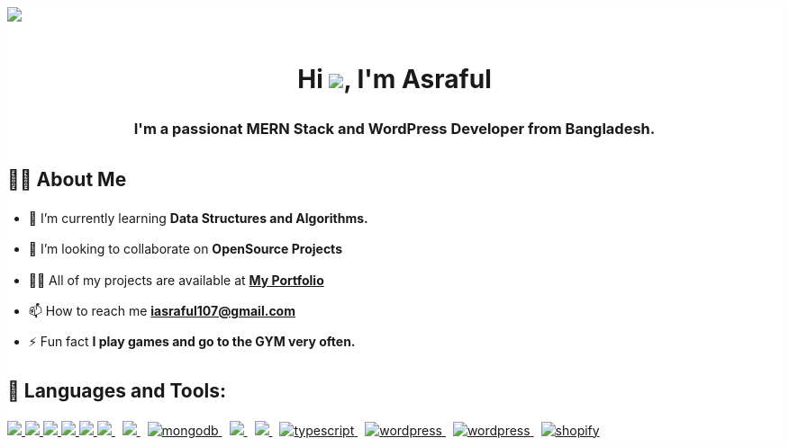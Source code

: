 <a href="#"><img width="100%" height="auto" src="https://i.imgur.com/iXuL1HG.png" height="175px"/></a>

<h1 align="center">Hi <img src="https://raw.githubusercontent.com/MartinHeinz/MartinHeinz/master/wave.gif" width="30px">, I'm Asraful</h1>
<h3 align="center">I'm a passionat MERN Stack and WordPress Developer from Bangladesh.</h3>


## 🙋‍♂️ About Me



- 🌱 I’m currently learning **Data Structures and Algorithms.**

- 👯 I’m looking to collaborate on **OpenSource Projects**

- 👨‍💻 All of my projects are available at **[My Portfolio](https://github.com/iasraful1971)**

- 📫 How to reach me **iasraful107@gmail.com**

- ⚡ Fun fact **I play games and go to the GYM very often.**

## 🚀 Languages and Tools:

<p align="left"> 
    <!-- <a href="https://www.java.com" target="_blank"> <img src="https://img.icons8.com/color/48/000000/java-coffee-cup-logo.png"/> </a> -->
    <a href="https://reactjs.org/" target="_blank"> <img src="https://img.icons8.com/color/48/000000/react-native.png"/> </a>
    <!-- <a href="https://spring.io/projects/spring-boot" target="_blank"> <img src="https://img.icons8.com/color/48/000000/spring-logo.png"/> </a>  -->
    <a href="https://developer.mozilla.org/en-US/docs/Web/JavaScript" target="_blank"> <img src="https://img.icons8.com/color/48/000000/javascript.png"/> </a> 
    <a href="https://www.w3.org/html/" target="_blank"> <img src="https://img.icons8.com/color/48/000000/html-5.png"/> </a> 
    <a href="https://www.w3schools.com/css/" target="_blank"> <img src="https://img.icons8.com/color/48/000000/css3.png"/> </a> 
    <a href="https://getbootstrap.com" target="_blank"> <img src="https://img.icons8.com/color/48/000000/bootstrap.png"/> </a> 
    <!-- <a href="https://www.python.org" target="_blank"> <img src="https://img.icons8.com/color/48/000000/python.png"/> </a>  -->
    <a style="padding-right:8px;" href="https://nodejs.org" target="_blank"> <img src="https://img.icons8.com/color/48/000000/nodejs.png"/> </a> 
    <a style="padding-right:8px;" href="https://www.mysql.com/" target="_blank"> <img src="https://img.icons8.com/fluent/50/000000/mysql-logo.png"/> </a>
    <a style="padding-right:8px;" href="https://www.mongodb.com/" target="_blank"> <img src="https://raw.githubusercontent.com/devicons/devicon/master/icons/mongodb/mongodb-original-wordmark.svg" alt="mongodb" width="48" height="48"/> </a> 
    <a style="padding-right:8px;" href="https://firebase.google.com/" target="_blank"> <img src="https://img.icons8.com/color/48/000000/firebase.png"/> </a> 
    <!-- <a href="https://postman.com" target="_blank"> <img src="https://www.vectorlogo.zone/logos/getpostman/getpostman-icon.svg" alt="postman" width="45" height="45"/> </a>    -->
    <a style="padding-right:8px;" href="https://git-scm.com/" target="_blank"> <img src="https://img.icons8.com/color/48/000000/git.png"/> </a> 
    <!-- <a href="https://www.jenkins.io" target="_blank"> <img src="https://www.vectorlogo.zone/logos/jenkins/jenkins-icon.svg" alt="jenkins" width="48" height="48"/> </a>  -->
    <!-- <a href="https://redux.js.org" target="_blank"> <img src="https://img.icons8.com/color/48/000000/redux.png"/> </a> -->
    <a style="padding-right:8px;" href="https://typescript.com" target="_blank"> <img src="https://img.icons8.com/ios-filled/50/000000/typescript.png" alt="typescript" width="40" height="40"/> </a>
    <!-- <img src="https://img.icons8.com/ios-filled/50/000000/typescript.png"/> -->
    <a style="padding-right:8px;" href="https://wordpress.org" target="_blank"> <img src="https://img.icons8.com/color/48/000000/wordpress.png" alt="wordpress" width="40" height="40"/> </a>
    <a style="padding-right:8px;" href="https://wordpress.org" target="_blank"><img src="https://img.icons8.com/color/48/000000/woocommerce.png" alt="wordpress" width="40" height="40"/> </a>
    <a style="padding-right:8px;" href="https://www.shopify.com/" target="_blank"><img src="https://img.icons8.com/color/48/000000/shopify.png" alt="shopify" width="40" height="40"/> </a>
</p>

